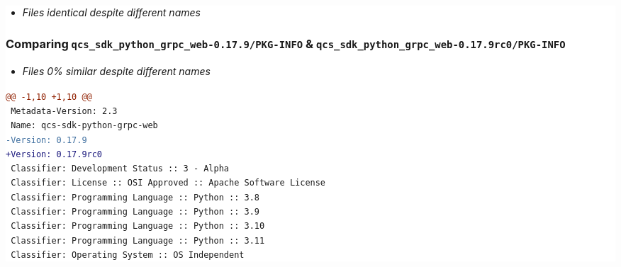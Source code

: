  * *Files identical despite different names*

### Comparing `qcs_sdk_python_grpc_web-0.17.9/PKG-INFO` & `qcs_sdk_python_grpc_web-0.17.9rc0/PKG-INFO`

 * *Files 0% similar despite different names*

```diff
@@ -1,10 +1,10 @@
 Metadata-Version: 2.3
 Name: qcs-sdk-python-grpc-web
-Version: 0.17.9
+Version: 0.17.9rc0
 Classifier: Development Status :: 3 - Alpha
 Classifier: License :: OSI Approved :: Apache Software License
 Classifier: Programming Language :: Python :: 3.8
 Classifier: Programming Language :: Python :: 3.9
 Classifier: Programming Language :: Python :: 3.10
 Classifier: Programming Language :: Python :: 3.11
 Classifier: Operating System :: OS Independent
```

